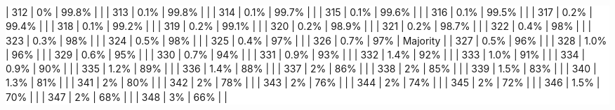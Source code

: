 | 312 | 0% | 99.8% |  |
| 313 | 0.1% | 99.8% |  |
| 314 | 0.1% | 99.7% |  |
| 315 | 0.1% | 99.6% |  |
| 316 | 0.1% | 99.5% |  |
| 317 | 0.2% | 99.4% |  |
| 318 | 0.1% | 99.2% |  |
| 319 | 0.2% | 99.1% |  |
| 320 | 0.2% | 98.9% |  |
| 321 | 0.2% | 98.7% |  |
| 322 | 0.4% | 98% |  |
| 323 | 0.3% | 98% |  |
| 324 | 0.5% | 98% |  |
| 325 | 0.4% | 97% |  |
| 326 | 0.7% | 97% | Majority |
| 327 | 0.5% | 96% |  |
| 328 | 1.0% | 96% |  |
| 329 | 0.6% | 95% |  |
| 330 | 0.7% | 94% |  |
| 331 | 0.9% | 93% |  |
| 332 | 1.4% | 92% |  |
| 333 | 1.0% | 91% |  |
| 334 | 0.9% | 90% |  |
| 335 | 1.2% | 89% |  |
| 336 | 1.4% | 88% |  |
| 337 | 2% | 86% |  |
| 338 | 2% | 85% |  |
| 339 | 1.5% | 83% |  |
| 340 | 1.3% | 81% |  |
| 341 | 2% | 80% |  |
| 342 | 2% | 78% |  |
| 343 | 2% | 76% |  |
| 344 | 2% | 74% |  |
| 345 | 2% | 72% |  |
| 346 | 1.5% | 70% |  |
| 347 | 2% | 68% |  |
| 348 | 3% | 66% |  |